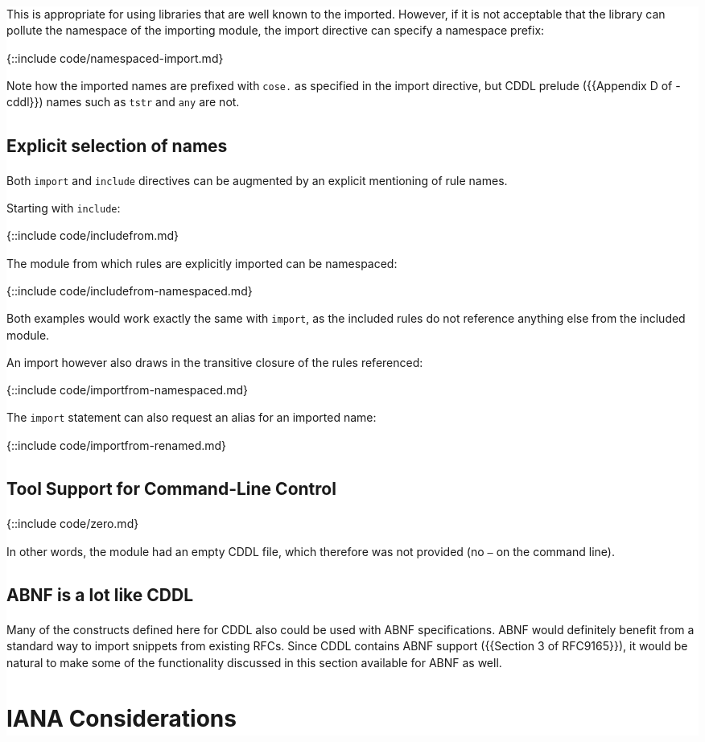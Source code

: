 This is appropriate for using libraries that are well known to the
imported.
However, if it is not acceptable that the library can pollute the
namespace of the importing module, the import directive can specify a
namespace prefix:

{::include code/namespaced-import.md}

Note how the imported names are prefixed with `cose.` as specified in
the import directive, but CDDL prelude ({{Appendix D of -cddl}}) names such as `tstr` and `any` are not.

Explicit selection of names
---------------------------

Both `import` and `include` directives can be augmented by an explicit
mentioning of rule names.

Starting with `include`:

{::include code/includefrom.md}

The module from which rules are explicitly imported can be namespaced:

{::include code/includefrom-namespaced.md}

Both examples would work exactly the same with `import`, as the
included rules do not reference anything else from the included
module.

An import however also draws in the transitive closure of the rules
referenced:

{::include code/importfrom-namespaced.md}

The `import` statement can also request an alias for an imported name:

{::include code/importfrom-renamed.md}

Tool Support for Command-Line Control
------------------

{::include code/zero.md}

In other words, the module had an empty CDDL file, which therefore was
not provided (no `–` on the command line).

ABNF is a lot like CDDL
------------------------

Many of the constructs defined here for CDDL also could be used with
ABNF specifications.  ABNF would definitely benefit from a standard
way to import snippets from existing RFCs.
Since CDDL contains ABNF support ({{Section 3 of RFC9165}}), it would be
natural to make some of the functionality discussed in this section
available for ABNF as well.

IANA Considerations
==================
